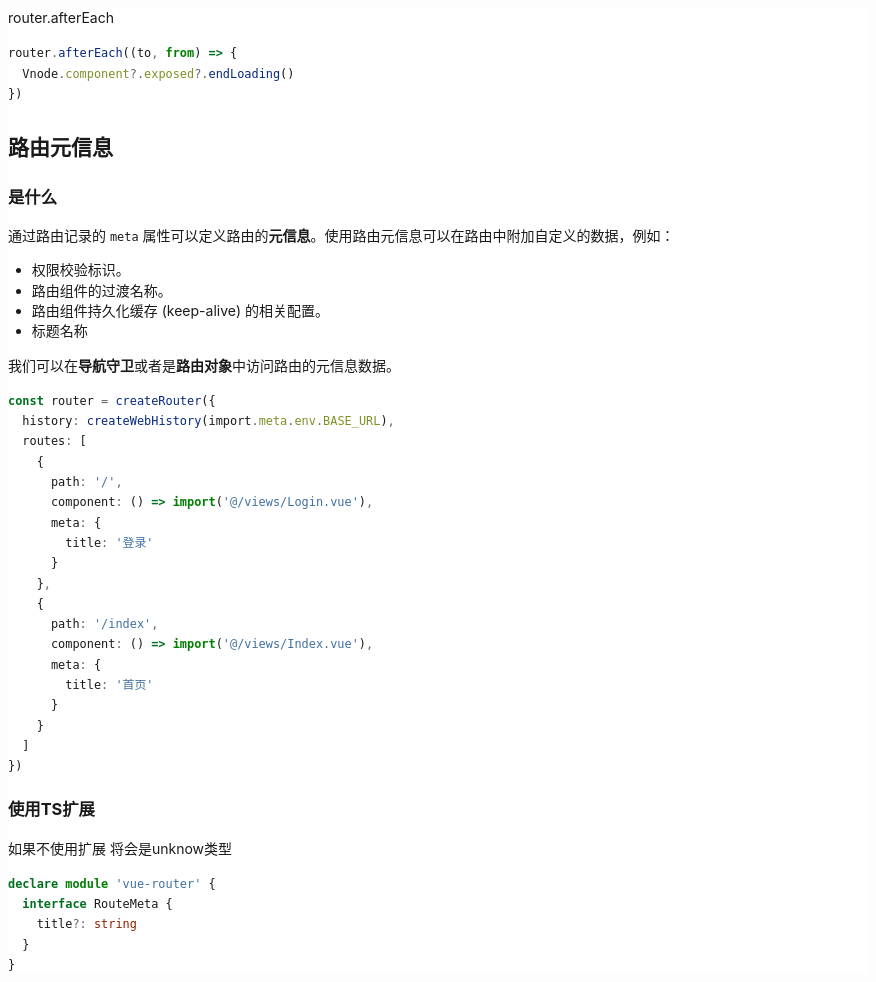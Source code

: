 router.afterEach

```ts
router.afterEach((to, from) => {
  Vnode.component?.exposed?.endLoading()
})
```

## 路由元信息

### 是什么

通过路由记录的 `meta` 属性可以定义路由的**元信息**。使用路由元信息可以在路由中附加自定义的数据，例如：

- 权限校验标识。
- 路由组件的过渡名称。
- 路由组件持久化缓存 (keep-alive) 的相关配置。
- 标题名称

我们可以在**导航守卫**或者是**路由对象**中访问路由的元信息数据。

```ts
const router = createRouter({
  history: createWebHistory(import.meta.env.BASE_URL),
  routes: [
    {
      path: '/',
      component: () => import('@/views/Login.vue'),
      meta: {
        title: '登录'
      }
    },
    {
      path: '/index',
      component: () => import('@/views/Index.vue'),
      meta: {
        title: '首页'
      }
    }
  ]
})
```

### 使用TS扩展

如果不使用扩展 将会是unknow类型

```ts
declare module 'vue-router' {
  interface RouteMeta {
    title?: string
  }
}
```

